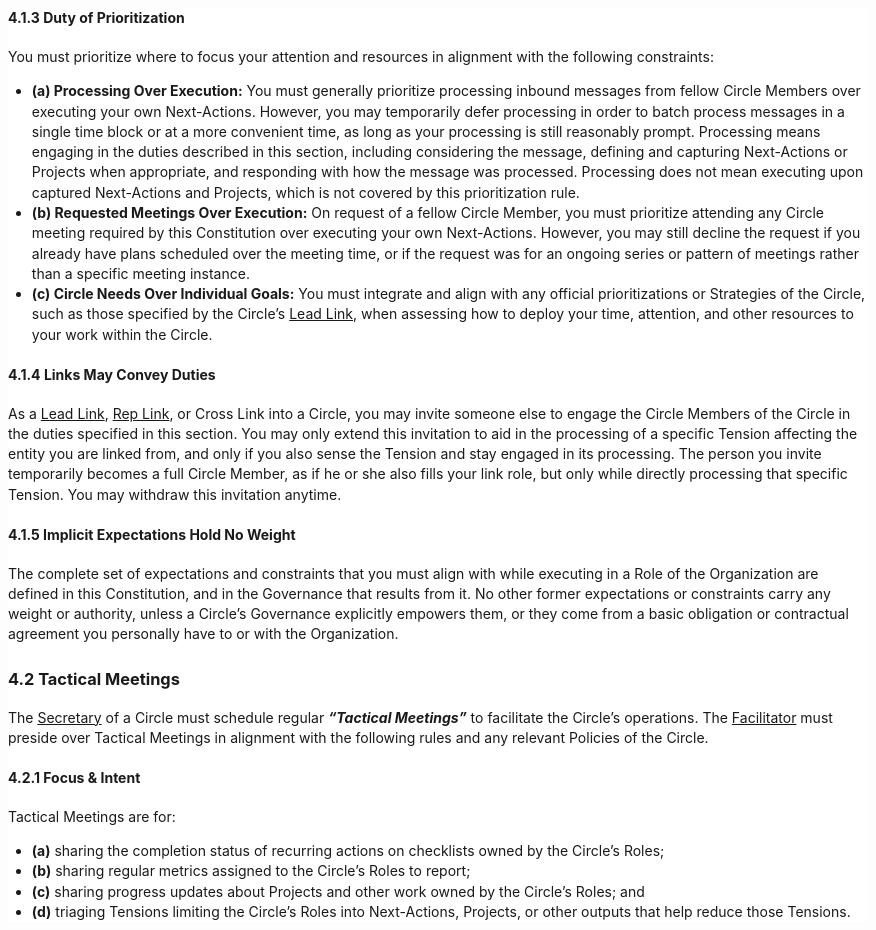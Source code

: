 #### 4.1.3 Duty of Prioritization

You must prioritize where to focus your attention and resources in alignment with the following constraints:

- **(a)	Processing Over Execution:**  You must generally prioritize processing inbound messages from fellow Circle Members over executing your own Next-Actions.  However, you may temporarily defer processing in order to batch process messages in a single time block or at a more convenient time, as long as your processing is still reasonably prompt.  Processing means engaging in the duties described in this section, including considering the message, defining and capturing Next-Actions or Projects when appropriate, and responding with how the message was processed.  Processing does not mean executing upon captured Next-Actions and Projects, which is not covered by this prioritization rule.
- **(b)	Requested Meetings Over Execution:**  On request of a fellow Circle Member, you must prioritize attending any Circle meeting required by this Constitution over executing your own Next-Actions.  However, you may still decline the request if you already have plans scheduled over the meeting time, or if the request was for an ongoing series or pattern of meetings rather than a specific meeting instance.
- **(c)	Circle Needs Over Individual Goals:**  You must integrate and align with any official prioritizations or Strategies of the Circle, such as those specified by the Circle’s [Lead Link](./Appendix-A.md#Lead-Link), when assessing how to deploy your time, attention, and other resources to your work within the Circle.

#### 4.1.4 Links May Convey Duties

As a [Lead Link](./Appendix-A.md#Lead-Link), [Rep Link](./Appendix-A.md#Rep-Link), or Cross Link into a Circle, you may invite someone else to engage the Circle Members of the Circle in the duties specified in this section.  You may only extend this invitation to aid in the processing of a specific Tension affecting the entity you are linked from, and only if you also sense the Tension and stay engaged in its processing.  The person you invite temporarily becomes a full Circle Member, as if he or she also fills your link role, but only while directly processing that specific Tension.  You may withdraw this invitation anytime.

#### 4.1.5 Implicit Expectations Hold No Weight

The complete set of expectations and constraints that you must align with while executing in a Role of the Organization are defined in this Constitution, and in the Governance that results from it.  No other former expectations or constraints carry any weight or authority, unless a Circle’s Governance explicitly empowers them, or they come from a basic obligation or contractual agreement you personally have to or with the Organization.

### 4.2 Tactical Meetings

The [Secretary](./Appendix-A.md#Secretary) of a Circle must schedule regular **_“Tactical Meetings”_** to facilitate the Circle’s operations. The [Facilitator](./Appendix-A.md#Facilitator) must preside over Tactical Meetings in alignment with the following rules and any relevant Policies of the Circle.

#### 4.2.1 Focus & Intent

Tactical Meetings are for:

- **(a)**	sharing the completion status of recurring actions on checklists owned by the Circle’s Roles; 
- **(b)**	sharing regular metrics assigned to the Circle’s Roles to report;
- **(c)**	sharing progress updates about Projects and other work owned by the Circle’s Roles; and
- **(d)**	triaging Tensions limiting the Circle’s Roles into Next-Actions, Projects, or other outputs that help reduce those Tensions.
